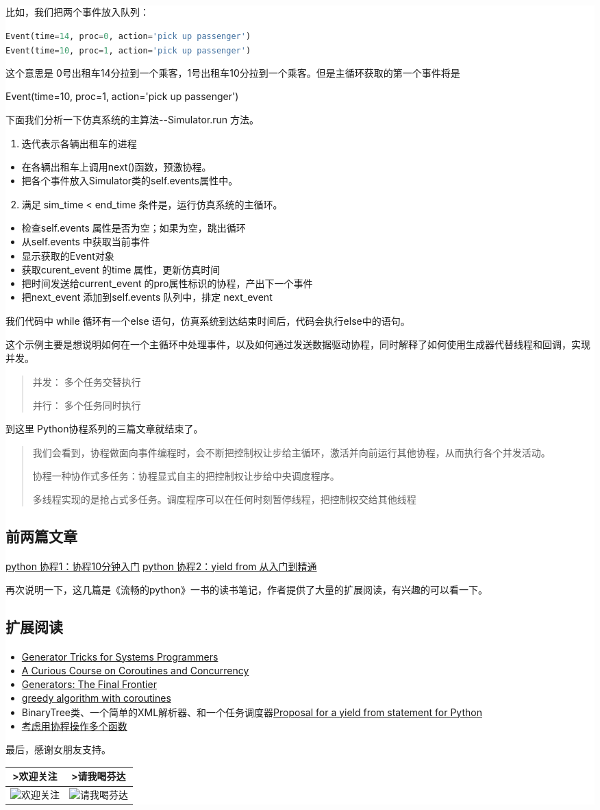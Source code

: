 比如，我们把两个事件放入队列：

```python
Event(time=14, proc=0, action='pick up passenger')
Event(time=10, proc=1, action='pick up passenger')
```

这个意思是 0号出租车14分拉到一个乘客，1号出租车10分拉到一个乘客。但是主循环获取的第一个事件将是

Event(time=10, proc=1, action='pick up passenger')

下面我们分析一下仿真系统的主算法--Simulator.run 方法。

1. 迭代表示各辆出租车的进程
  * 在各辆出租车上调用next()函数，预激协程。
  * 把各个事件放入Simulator类的self.events属性中。
2. 满足 sim_time < end_time 条件是，运行仿真系统的主循环。
  * 检查self.events 属性是否为空；如果为空，跳出循环
  * 从self.events 中获取当前事件
  * 显示获取的Event对象
  * 获取curent_event 的time 属性，更新仿真时间
  * 把时间发送给current_event 的pro属性标识的协程，产出下一个事件
  * 把next_event 添加到self.events 队列中，排定 next_event 

我们代码中 while 循环有一个else 语句，仿真系统到达结束时间后，代码会执行else中的语句。

这个示例主要是想说明如何在一个主循环中处理事件，以及如何通过发送数据驱动协程，同时解释了如何使用生成器代替线程和回调，实现并发。

> 并发： 多个任务交替执行
>
> 并行： 多个任务同时执行

到这里 Python协程系列的三篇文章就结束了。

> 我们会看到，协程做面向事件编程时，会不断把控制权让步给主循环，激活并向前运行其他协程，从而执行各个并发活动。
>
> 协程一种协作式多任务：协程显式自主的把控制权让步给中央调度程序。
>
> 多线程实现的是抢占式多任务。调度程序可以在任何时刻暂停线程，把控制权交给其他线程

## 前两篇文章

[python 协程1：协程10分钟入门](https://gusibi.github.io/post/python-coroutine-1-yield/)
[python 协程2：yield from 从入门到精通](https://gusibi.github.io/post/python-coroutine-yield-from/)

再次说明一下，这几篇是《流畅的python》一书的读书笔记，作者提供了大量的扩展阅读，有兴趣的可以看一下。

## 扩展阅读

* [Generator Tricks for Systems Programmers](http://www.dabeaz.com/generators/)
* [A Curious Course on Coroutines and Concurrency](http://www.dabeaz.com/coroutines/)
* [Generators: The Final Frontier](http://www.dabeaz.com/finalgenerator/)
* [greedy algorithm with coroutines](http://seriously.dontusethiscode.com/2013/05/01/greedy-coroutine.html)
* BinaryTree类、一个简单的XML解析器、和一个任务调度器[Proposal for a yield from statement for Python](http://www.cosc.canterbury.ac.nz/greg.ewing/python/yield-from/yield_from.html)
* [考虑用协程操作多个函数](http://www.effectivepython.com/2015/03/10/consider-coroutines-to-run-many-functions-concurrently/)

最后，感谢女朋友支持。

|>欢迎关注 | >请我喝芬达|
------- | -------
![欢迎关注](http://media.gusibi.mobi/Hy8XHexmzppNKuekLuGxWy8LjdGrQAzZA3mH_e9xltoiYgTFWdvlpZwGWxZESrbK)| ![请我喝芬达](http://media.gusibi.mobi/CO9DwU6ZHnXHD5xuG3GqTsY_IYPl-JdpQrDaOo6tl6PiAGEBDeYFHO7sGQi_VVFc)